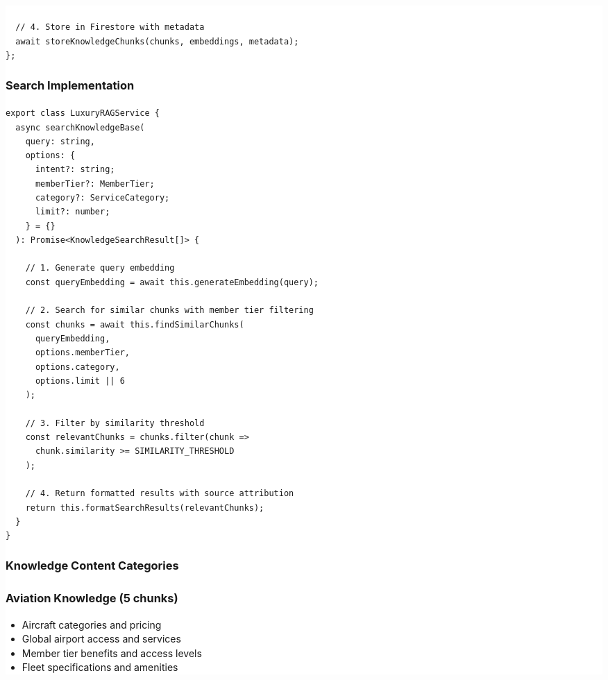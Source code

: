 ```tsx

  // 4. Store in Firestore with metadata
  await storeKnowledgeChunks(chunks, embeddings, metadata);
};

```

### **Search Implementation**

```tsx
export class LuxuryRAGService {
  async searchKnowledgeBase(
    query: string,
    options: {
      intent?: string;
      memberTier?: MemberTier;
      category?: ServiceCategory;
      limit?: number;
    } = {}
  ): Promise<KnowledgeSearchResult[]> {

    // 1. Generate query embedding
    const queryEmbedding = await this.generateEmbedding(query);

    // 2. Search for similar chunks with member tier filtering
    const chunks = await this.findSimilarChunks(
      queryEmbedding,
      options.memberTier,
      options.category,
      options.limit || 6
    );

    // 3. Filter by similarity threshold
    const relevantChunks = chunks.filter(chunk =>
      chunk.similarity >= SIMILARITY_THRESHOLD
    );

    // 4. Return formatted results with source attribution
    return this.formatSearchResults(relevantChunks);
  }
}

```

### **Knowledge Content Categories**

### **Aviation Knowledge (5 chunks)**

- Aircraft categories and pricing
- Global airport access and services
- Member tier benefits and access levels
- Fleet specifications and amenities
